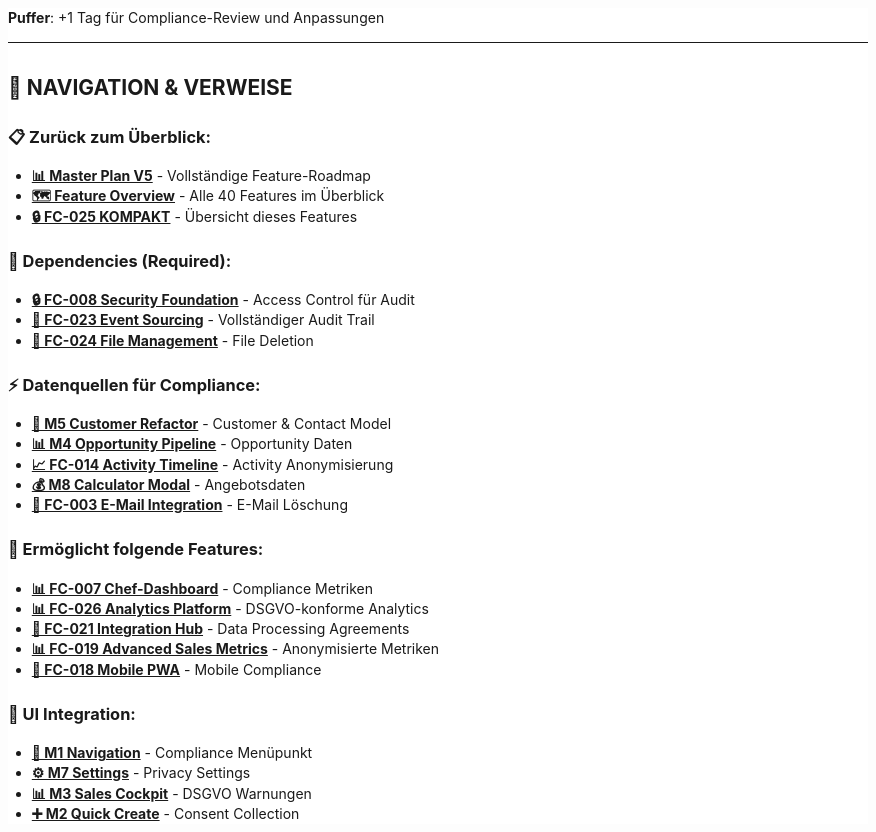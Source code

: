 **Puffer**: +1 Tag für Compliance-Review und Anpassungen

---

## 🧭 NAVIGATION & VERWEISE

### 📋 Zurück zum Überblick:
- **[📊 Master Plan V5](/docs/CRM_COMPLETE_MASTER_PLAN_V5.md)** - Vollständige Feature-Roadmap
- **[🗺️ Feature Overview](/docs/features/MASTER/FEATURE_OVERVIEW.md)** - Alle 40 Features im Überblick
- **[🔒 FC-025 KOMPAKT](/docs/features/PLANNED/25_dsgvo_compliance/FC-025_TECH_CONCEPT.md)** - Übersicht dieses Features

### 🔗 Dependencies (Required):
- **[🔒 FC-008 Security Foundation](/docs/features/ACTIVE/01_security_foundation/FC-008_TECH_CONCEPT.md)** - Access Control für Audit
- **[🔄 FC-023 Event Sourcing](/docs/features/PLANNED/23_event_sourcing/FC-023_TECH_CONCEPT.md)** - Vollständiger Audit Trail
- **[📎 FC-024 File Management](/docs/features/PLANNED/24_file_management/FC-024_TECH_CONCEPT.md)** - File Deletion

### ⚡ Datenquellen für Compliance:
- **[👥 M5 Customer Refactor](/docs/features/PLANNED/12_customer_refactor_m5/M5_TECH_CONCEPT.md)** - Customer & Contact Model
- **[📊 M4 Opportunity Pipeline](/docs/features/ACTIVE/02_opportunity_pipeline/M4_TECH_CONCEPT.md)** - Opportunity Daten
- **[📈 FC-014 Activity Timeline](/docs/features/PLANNED/16_activity_timeline/FC-014_TECH_CONCEPT.md)** - Activity Anonymisierung
- **[💰 M8 Calculator Modal](/docs/features/ACTIVE/03_calculator_modal/M8_TECH_CONCEPT.md)** - Angebotsdaten
- **[📧 FC-003 E-Mail Integration](/docs/features/PLANNED/06_email_integration/FC-003_TECH_CONCEPT.md)** - E-Mail Löschung

### 🚀 Ermöglicht folgende Features:
- **[📊 FC-007 Chef-Dashboard](/docs/features/PLANNED/10_chef_dashboard/FC-007_TECH_CONCEPT.md)** - Compliance Metriken
- **[📊 FC-026 Analytics Platform](/docs/features/PLANNED/26_analytics_platform/FC-026_TECH_CONCEPT.md)** - DSGVO-konforme Analytics
- **[🔌 FC-021 Integration Hub](/docs/features/PLANNED/21_integration_hub/FC-021_TECH_CONCEPT.md)** - Data Processing Agreements
- **[📊 FC-019 Advanced Sales Metrics](/docs/features/PLANNED/19_advanced_metrics/FC-019_TECH_CONCEPT.md)** - Anonymisierte Metriken
- **[📱 FC-018 Mobile PWA](/docs/features/PLANNED/22_mobile_light/FC-018_TECH_CONCEPT.md)** - Mobile Compliance

### 🎨 UI Integration:
- **[🧭 M1 Navigation](/docs/features/ACTIVE/05_ui_foundation/M1_TECH_CONCEPT.md)** - Compliance Menüpunkt
- **[⚙️ M7 Settings](/docs/features/ACTIVE/05_ui_foundation/M7_TECH_CONCEPT.md)** - Privacy Settings
- **[📊 M3 Sales Cockpit](/docs/features/ACTIVE/05_ui_foundation/M3_TECH_CONCEPT.md)** - DSGVO Warnungen
- **[➕ M2 Quick Create](/docs/features/ACTIVE/05_ui_foundation/M2_TECH_CONCEPT.md)** - Consent Collection
